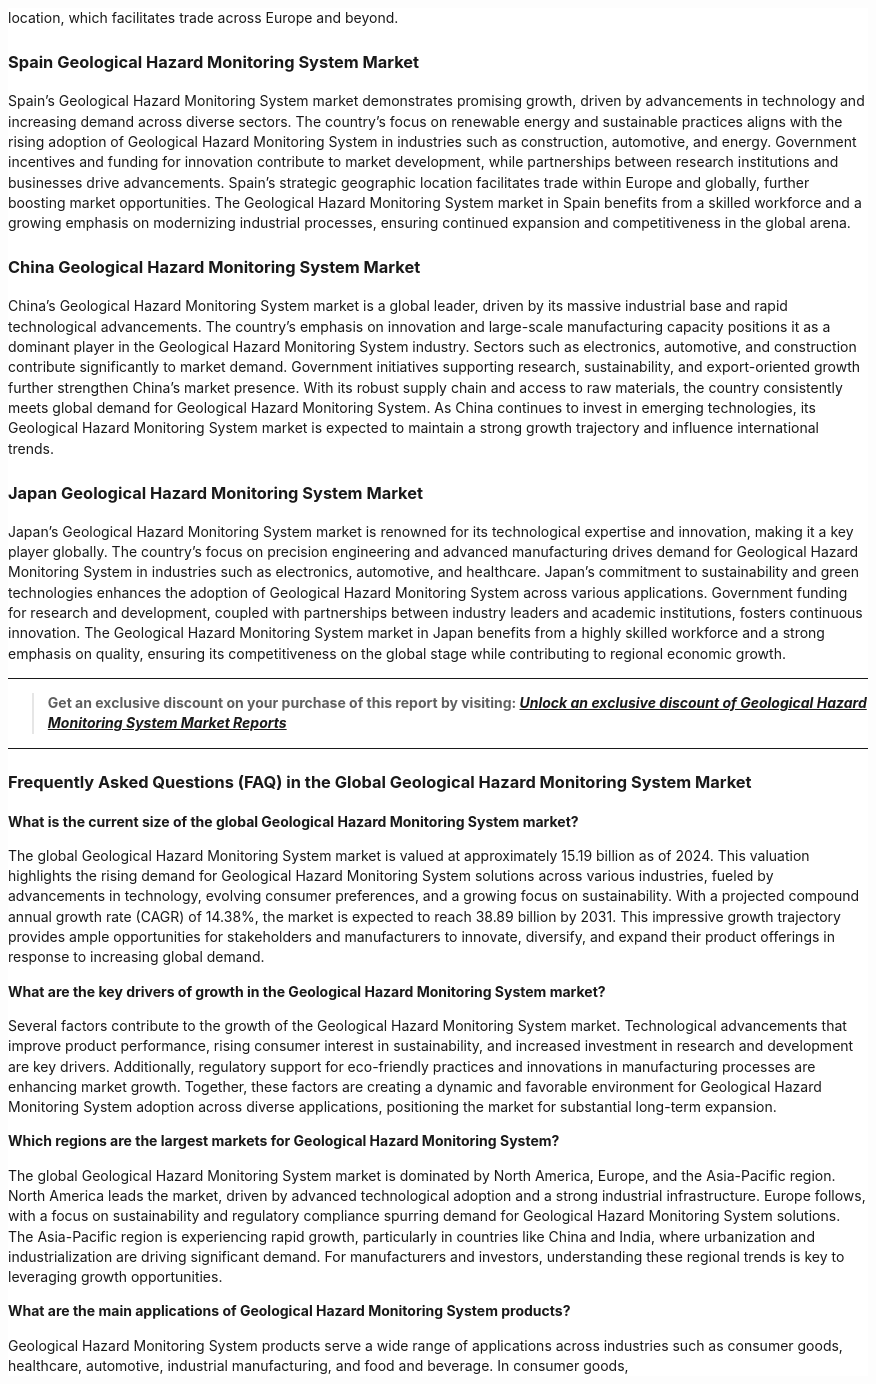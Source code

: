 location, which facilitates trade across Europe and beyond.</p><h3>Spain Geological Hazard Monitoring System Market</h3><p>Spain&rsquo;s Geological Hazard Monitoring System market demonstrates promising growth, driven by advancements in technology and increasing demand across diverse sectors. The country&rsquo;s focus on renewable energy and sustainable practices aligns with the rising adoption of Geological Hazard Monitoring System in industries such as construction, automotive, and energy. Government incentives and funding for innovation contribute to market development, while partnerships between research institutions and businesses drive advancements. Spain&rsquo;s strategic geographic location facilitates trade within Europe and globally, further boosting market opportunities. The Geological Hazard Monitoring System market in Spain benefits from a skilled workforce and a growing emphasis on modernizing industrial processes, ensuring continued expansion and competitiveness in the global arena.</p><h3>China Geological Hazard Monitoring System Market</h3><p>China&rsquo;s Geological Hazard Monitoring System market is a global leader, driven by its massive industrial base and rapid technological advancements. The country&rsquo;s emphasis on innovation and large-scale manufacturing capacity positions it as a dominant player in the Geological Hazard Monitoring System industry. Sectors such as electronics, automotive, and construction contribute significantly to market demand. Government initiatives supporting research, sustainability, and export-oriented growth further strengthen China&rsquo;s market presence. With its robust supply chain and access to raw materials, the country consistently meets global demand for Geological Hazard Monitoring System. As China continues to invest in emerging technologies, its Geological Hazard Monitoring System market is expected to maintain a strong growth trajectory and influence international trends.</p><h3>Japan Geological Hazard Monitoring System Market</h3><p>Japan&rsquo;s Geological Hazard Monitoring System market is renowned for its technological expertise and innovation, making it a key player globally. The country&rsquo;s focus on precision engineering and advanced manufacturing drives demand for Geological Hazard Monitoring System in industries such as electronics, automotive, and healthcare. Japan&rsquo;s commitment to sustainability and green technologies enhances the adoption of Geological Hazard Monitoring System across various applications. Government funding for research and development, coupled with partnerships between industry leaders and academic institutions, fosters continuous innovation. The Geological Hazard Monitoring System market in Japan benefits from a highly skilled workforce and a strong emphasis on quality, ensuring its competitiveness on the global stage while contributing to regional economic growth.</p><hr /><blockquote><p><strong>Get an exclusive discount on your purchase of this report by visiting: <em><a href="://marketresearchpulse.com/ask-for-discount/38746?utm_source=Github&amp;utm_medium=0114">Unlock an exclusive discount of Geological Hazard Monitoring System Market Reports</a></em>&nbsp;</strong></p></blockquote><hr /><h3>Frequently Asked Questions (FAQ) in the Global Geological Hazard Monitoring System Market</h3><p><strong>What is the current size of the global Geological Hazard Monitoring System market?</strong></p><p>The global Geological Hazard Monitoring System market is valued at approximately 15.19 billion as of 2024. This valuation highlights the rising demand for Geological Hazard Monitoring System solutions across various industries, fueled by advancements in technology, evolving consumer preferences, and a growing focus on sustainability. With a projected compound annual growth rate (CAGR) of 14.38%, the market is expected to reach 38.89 billion by 2031. This impressive growth trajectory provides ample opportunities for stakeholders and manufacturers to innovate, diversify, and expand their product offerings in response to increasing global demand.</p><p><strong>What are the key drivers of growth in the Geological Hazard Monitoring System market?</strong></p><p>Several factors contribute to the growth of the Geological Hazard Monitoring System market. Technological advancements that improve product performance, rising consumer interest in sustainability, and increased investment in research and development are key drivers. Additionally, regulatory support for eco-friendly practices and innovations in manufacturing processes are enhancing market growth. Together, these factors are creating a dynamic and favorable environment for Geological Hazard Monitoring System adoption across diverse applications, positioning the market for substantial long-term expansion.</p><p><strong>Which regions are the largest markets for Geological Hazard Monitoring System?</strong></p><p>The global Geological Hazard Monitoring System market is dominated by North America, Europe, and the Asia-Pacific region. North America leads the market, driven by advanced technological adoption and a strong industrial infrastructure. Europe follows, with a focus on sustainability and regulatory compliance spurring demand for Geological Hazard Monitoring System solutions. The Asia-Pacific region is experiencing rapid growth, particularly in countries like China and India, where urbanization and industrialization are driving significant demand. For manufacturers and investors, understanding these regional trends is key to leveraging growth opportunities.</p><p><strong>What are the main applications of Geological Hazard Monitoring System products?</strong></p><p>Geological Hazard Monitoring System products serve a wide range of applications across industries such as consumer goods, healthcare, automotive, industrial manufacturing, and food and beverage. In consumer goods,
